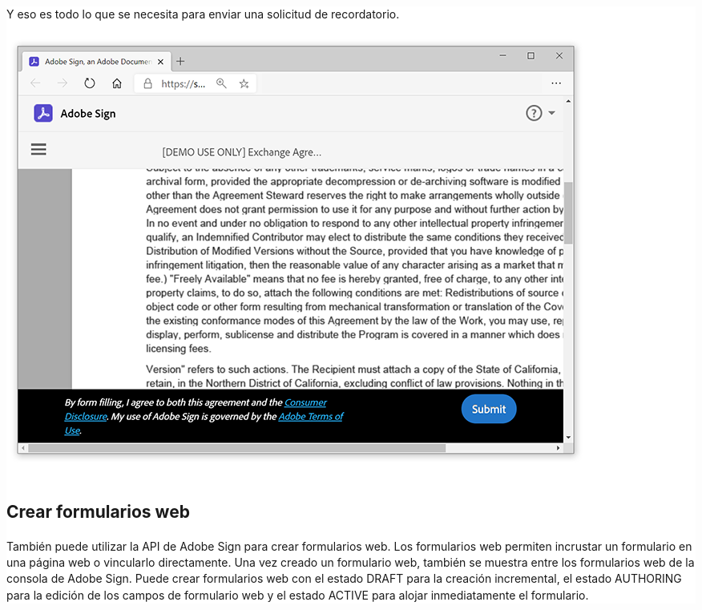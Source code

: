 ```
```

Y eso es todo lo que se necesita para enviar una solicitud de recordatorio.

![Imagen de formulario web](assets/AWNjs_13.png)

## Crear formularios web

También puede utilizar la API de Adobe Sign para crear formularios web. Los formularios web permiten incrustar un formulario en una página web o vincularlo directamente. Una vez creado un formulario web, también se muestra entre los formularios web de la consola de Adobe Sign. Puede crear formularios web con el estado DRAFT para la creación incremental, el estado AUTHORING para la edición de los campos de formulario web y el estado ACTIVE para alojar inmediatamente el formulario.
